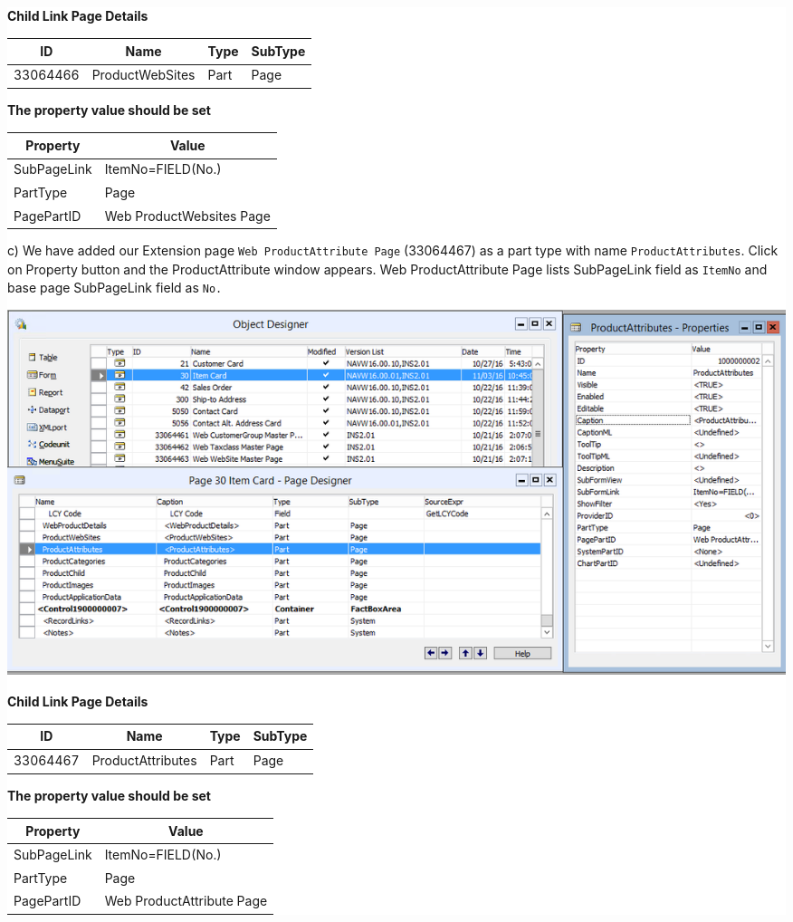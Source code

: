 **Child Link Page Details**

|ID|Name|Type|SubType|
|---|---|---|---|
|33064466|ProductWebSites|Part|Page|

**The property value should be set**

|Property|Value|
|---|---|
|SubPageLink|ItemNo=FIELD(No.)|
|PartType|Page|
|PagePartID|Web ProductWebsites Page|

c) We have added our Extension page `Web ProductAttribute Page` (33064467) as a part type with name `ProductAttributes`. 
   Click on Property button and the ProductAttribute window appears. Web ProductAttribute Page lists SubPageLink field as `ItemNo` 
   and base page SubPageLink field as `No.`

![manualchange-itemcard3](/staticfiles/connectors/media/application-connector/navextension/manualchange-itemcard3.png)

**Child Link Page Details**

|ID|Name|Type|SubType|
|---|---|---|---|
|33064467|ProductAttributes|Part|Page|

**The property value should be set**

|Property|Value|
|---|---|
|SubPageLink|ItemNo=FIELD(No.)|
|PartType|Page|
|PagePartID|Web ProductAttribute Page|
